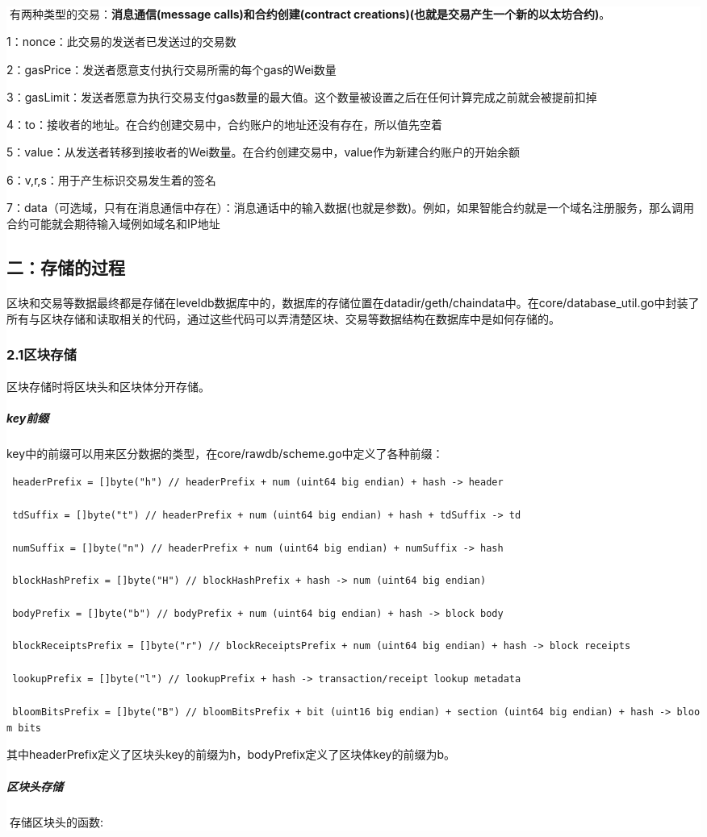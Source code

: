 ​        有两种类型的交易：**消息通信(message calls)**和**合约创建(contract creations)(也就是交易产生一个新的以太坊合约)**。

1：nonce：此交易的发送者已发送过的交易数

2：gasPrice：发送者愿意支付执行交易所需的每个gas的Wei数量 

3：gasLimit：发送者愿意为执行交易支付gas数量的最大值。这个数量被设置之后在任何计算完成之前就会被提前扣掉 

4：to：接收者的地址。在合约创建交易中，合约账户的地址还没有存在，所以值先空着 

5：value：从发送者转移到接收者的Wei数量。在合约创建交易中，value作为新建合约账户的开始余额 

6：v,r,s：用于产生标识交易发生着的签名

7：data（可选域，只有在消息通信中存在）：消息通话中的输入数据(也就是参数)。例如，如果智能合约就是一个域名注册服务，那么调用合约可能就会期待输入域例如域名和IP地址





## 二：存储的过程

​     区块和交易等数据最终都是存储在leveldb数据库中的，数据库的存储位置在datadir/geth/chaindata中。在core/database_util.go中封装了所有与区块存储和读取相关的代码，通过这些代码可以弄清楚区块、交易等数据结构在数据库中是如何存储的。

### 2.1区块存储

区块存储时将区块头和区块体分开存储。

#####    key前缀

   key中的前缀可以用来区分数据的类型，在core/rawdb/scheme.go中定义了各种前缀：

```
 headerPrefix = []byte("h") // headerPrefix + num (uint64 big endian) + hash -> header

 tdSuffix = []byte("t") // headerPrefix + num (uint64 big endian) + hash + tdSuffix -> td

 numSuffix = []byte("n") // headerPrefix + num (uint64 big endian) + numSuffix -> hash

 blockHashPrefix = []byte("H") // blockHashPrefix + hash -> num (uint64 big endian)

 bodyPrefix = []byte("b") // bodyPrefix + num (uint64 big endian) + hash -> block body

 blockReceiptsPrefix = []byte("r") // blockReceiptsPrefix + num (uint64 big endian) + hash -> block receipts

 lookupPrefix = []byte("l") // lookupPrefix + hash -> transaction/receipt lookup metadata

 bloomBitsPrefix = []byte("B") // bloomBitsPrefix + bit (uint16 big endian) + section (uint64 big endian) + hash -> bloom bits
```

   其中headerPrefix定义了区块头key的前缀为h，bodyPrefix定义了区块体key的前缀为b。

#####  区块头存储

​      存储区块头的函数:
